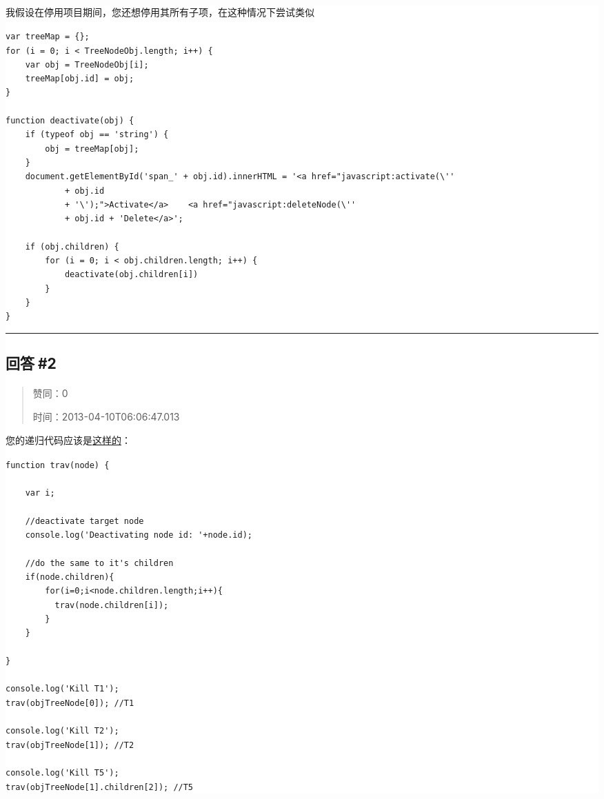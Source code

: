我假设在停用项目期间，您还想停用其所有子项，在这种情况下尝试类似

```
var treeMap = {};
for (i = 0; i < TreeNodeObj.length; i++) {
    var obj = TreeNodeObj[i];
    treeMap[obj.id] = obj;
}

function deactivate(obj) {
    if (typeof obj == 'string') {
        obj = treeMap[obj];
    }
    document.getElementById('span_' + obj.id).innerHTML = '<a href="javascript:activate(\''
            + obj.id
            + '\');">Activate</a>    <a href="javascript:deleteNode(\''
            + obj.id + 'Delete</a>';

    if (obj.children) {
        for (i = 0; i < obj.children.length; i++) {
            deactivate(obj.children[i])
        }
    }
} 
```

* * *

## 回答 #2

> 赞同：0
> 
> 时间：2013-04-10T06:06:47.013

您的递归代码应该是[这样的](http://jsfiddle.net/6xLq2/)：

```
function trav(node) {

    var i;

    //deactivate target node
    console.log('Deactivating node id: '+node.id);

    //do the same to it's children
    if(node.children){
        for(i=0;i<node.children.length;i++){
          trav(node.children[i]);  
        } 
    }

}

console.log('Kill T1');
trav(objTreeNode[0]); //T1

console.log('Kill T2');
trav(objTreeNode[1]); //T2

console.log('Kill T5');
trav(objTreeNode[1].children[2]); //T5 
```
